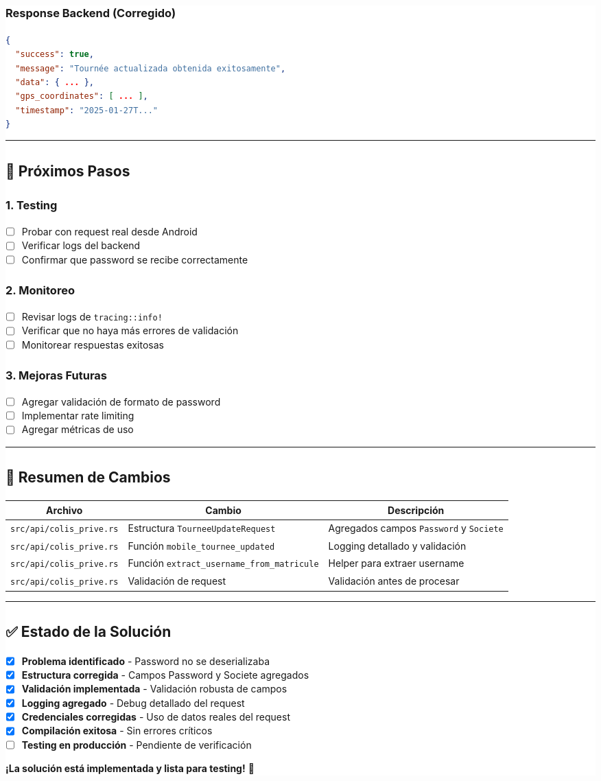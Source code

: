 ### **Response Backend (Corregido)**
```json
{
  "success": true,
  "message": "Tournée actualizada obtenida exitosamente",
  "data": { ... },
  "gps_coordinates": [ ... ],
  "timestamp": "2025-01-27T..."
}
```

---

## 🔮 **Próximos Pasos**

### **1. Testing**
- [ ] Probar con request real desde Android
- [ ] Verificar logs del backend
- [ ] Confirmar que password se recibe correctamente

### **2. Monitoreo**
- [ ] Revisar logs de `tracing::info!`
- [ ] Verificar que no haya más errores de validación
- [ ] Monitorear respuestas exitosas

### **3. Mejoras Futuras**
- [ ] Agregar validación de formato de password
- [ ] Implementar rate limiting
- [ ] Agregar métricas de uso

---

## 📝 **Resumen de Cambios**

| Archivo | Cambio | Descripción |
|---------|--------|-------------|
| `src/api/colis_prive.rs` | Estructura `TourneeUpdateRequest` | Agregados campos `Password` y `Societe` |
| `src/api/colis_prive.rs` | Función `mobile_tournee_updated` | Logging detallado y validación |
| `src/api/colis_prive.rs` | Función `extract_username_from_matricule` | Helper para extraer username |
| `src/api/colis_prive.rs` | Validación de request | Validación antes de procesar |

---

## ✅ **Estado de la Solución**

- [x] **Problema identificado** - Password no se deserializaba
- [x] **Estructura corregida** - Campos Password y Societe agregados
- [x] **Validación implementada** - Validación robusta de campos
- [x] **Logging agregado** - Debug detallado del request
- [x] **Credenciales corregidas** - Uso de datos reales del request
- [x] **Compilación exitosa** - Sin errores críticos
- [ ] **Testing en producción** - Pendiente de verificación

**¡La solución está implementada y lista para testing!** 🎯



